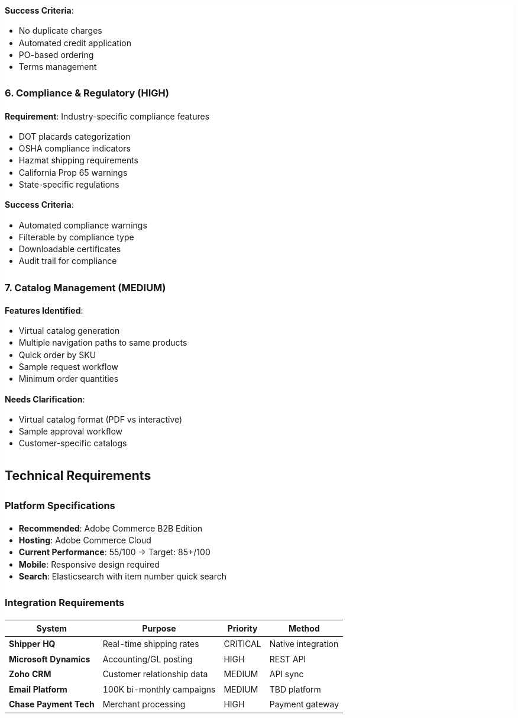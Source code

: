 **Success Criteria**:
- No duplicate charges
- Automated credit application
- PO-based ordering
- Terms management

### 6. Compliance & Regulatory (HIGH)
**Requirement**: Industry-specific compliance features
- DOT placards categorization
- OSHA compliance indicators
- Hazmat shipping requirements
- California Prop 65 warnings
- State-specific regulations

**Success Criteria**:
- Automated compliance warnings
- Filterable by compliance type
- Downloadable certificates
- Audit trail for compliance

### 7. Catalog Management (MEDIUM)
**Features Identified**:
- Virtual catalog generation
- Multiple navigation paths to same products
- Quick order by SKU
- Sample request workflow
- Minimum order quantities

**Needs Clarification**:
- Virtual catalog format (PDF vs interactive)
- Sample approval workflow
- Customer-specific catalogs

## Technical Requirements

### Platform Specifications
- **Recommended**: Adobe Commerce B2B Edition
- **Hosting**: Adobe Commerce Cloud
- **Current Performance**: 55/100 → Target: 85+/100
- **Mobile**: Responsive design required
- **Search**: Elasticsearch with item number quick search

### Integration Requirements

| System | Purpose | Priority | Method |
|--------|---------|----------|---------|
| **Shipper HQ** | Real-time shipping rates | CRITICAL | Native integration |
| **Microsoft Dynamics** | Accounting/GL posting | HIGH | REST API |
| **Zoho CRM** | Customer relationship data | MEDIUM | API sync |
| **Email Platform** | 100K bi-monthly campaigns | MEDIUM | TBD platform |
| **Chase Payment Tech** | Merchant processing | HIGH | Payment gateway |
